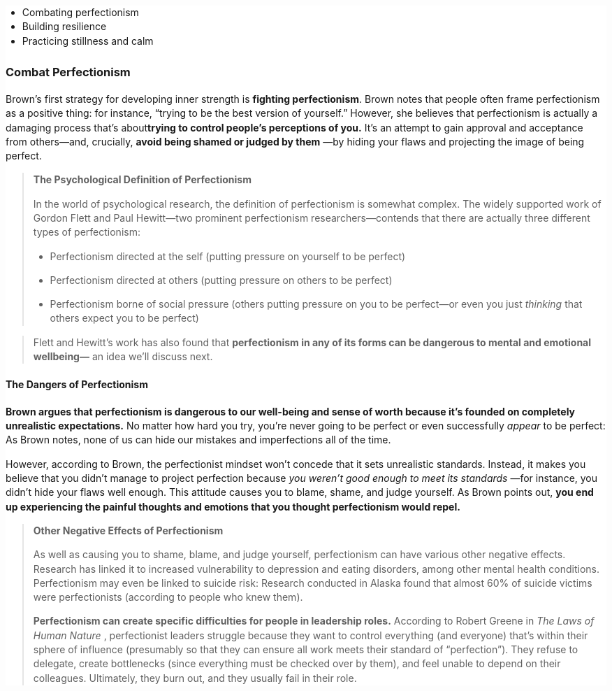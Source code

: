  * Combating perfectionism
  * Building resilience
  * Practicing stillness and calm



### Combat Perfectionism

Brown’s first strategy for developing inner strength is **fighting perfectionism**. Brown notes that people often frame perfectionism as a positive thing: for instance, “trying to be the best version of yourself.” However, she believes that perfectionism is actually a damaging process that’s about**trying to control people’s perceptions of you.** It’s an attempt to gain approval and acceptance from others—and, crucially, **avoid being shamed or judged by them** —by hiding your flaws and projecting the image of being perfect.

> **The Psychological Definition of Perfectionism**
> 
> In the world of psychological research, the definition of perfectionism is somewhat complex. The widely supported work of Gordon Flett and Paul Hewitt—two prominent perfectionism researchers—contends that there are actually three different types of perfectionism:
> 
>   * Perfectionism directed at the self (putting pressure on yourself to be perfect)
> 
>   * Perfectionism directed at others (putting pressure on others to be perfect)
> 
>   * Perfectionism borne of social pressure (others putting pressure on you to be perfect—or even you just _thinking_ that others expect you to be perfect)
> 
> 

> 
> Flett and Hewitt’s work has also found that **perfectionism in any of its forms can be dangerous to mental and emotional wellbeing—** an idea we’ll discuss next.

#### The Dangers of Perfectionism

**Brown argues that perfectionism is dangerous to our well-being and sense of worth because it’s founded on completely unrealistic expectations.** No matter how hard you try, you’re never going to be perfect or even successfully _appear_ to be perfect: As Brown notes, none of us can hide our mistakes and imperfections all of the time.

However, according to Brown, the perfectionist mindset won’t concede that it sets unrealistic standards. Instead, it makes you believe that you didn’t manage to project perfection because _you weren’t good enough to meet its standards_ —for instance, you didn’t hide your flaws well enough. This attitude causes you to blame, shame, and judge yourself. As Brown points out, **you end up experiencing the painful thoughts and emotions that you thought perfectionism would repel.**

> **Other Negative Effects of Perfectionism**
> 
> As well as causing you to shame, blame, and judge yourself, perfectionism can have various other negative effects. Research has linked it to increased vulnerability to depression and eating disorders, among other mental health conditions. Perfectionism may even be linked to suicide risk: Research conducted in Alaska found that almost 60% of suicide victims were perfectionists (according to people who knew them).
> 
> **Perfectionism can create specific difficulties for people in leadership roles.** According to Robert Greene in _The Laws of Human Nature_ , perfectionist leaders struggle because they want to control everything (and everyone) that’s within their sphere of influence (presumably so that they can ensure all work meets their standard of “perfection”). They refuse to delegate, create bottlenecks (since everything must be checked over by them), and feel unable to depend on their colleagues. Ultimately, they burn out, and they usually fail in their role.
